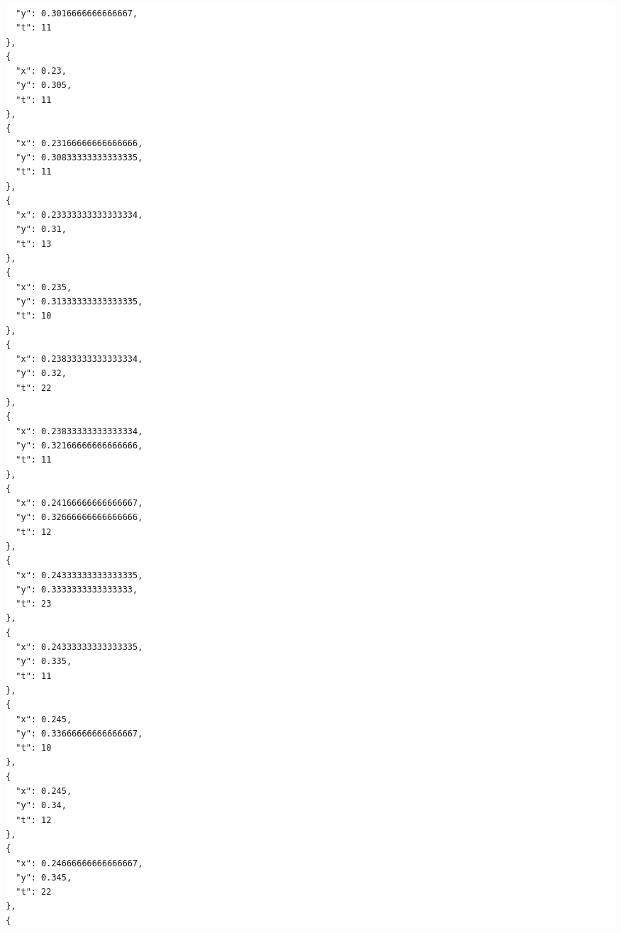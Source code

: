       "y": 0.3016666666666667,
      "t": 11
    },
    {
      "x": 0.23,
      "y": 0.305,
      "t": 11
    },
    {
      "x": 0.23166666666666666,
      "y": 0.30833333333333335,
      "t": 11
    },
    {
      "x": 0.23333333333333334,
      "y": 0.31,
      "t": 13
    },
    {
      "x": 0.235,
      "y": 0.31333333333333335,
      "t": 10
    },
    {
      "x": 0.23833333333333334,
      "y": 0.32,
      "t": 22
    },
    {
      "x": 0.23833333333333334,
      "y": 0.32166666666666666,
      "t": 11
    },
    {
      "x": 0.24166666666666667,
      "y": 0.32666666666666666,
      "t": 12
    },
    {
      "x": 0.24333333333333335,
      "y": 0.3333333333333333,
      "t": 23
    },
    {
      "x": 0.24333333333333335,
      "y": 0.335,
      "t": 11
    },
    {
      "x": 0.245,
      "y": 0.33666666666666667,
      "t": 10
    },
    {
      "x": 0.245,
      "y": 0.34,
      "t": 12
    },
    {
      "x": 0.24666666666666667,
      "y": 0.345,
      "t": 22
    },
    {